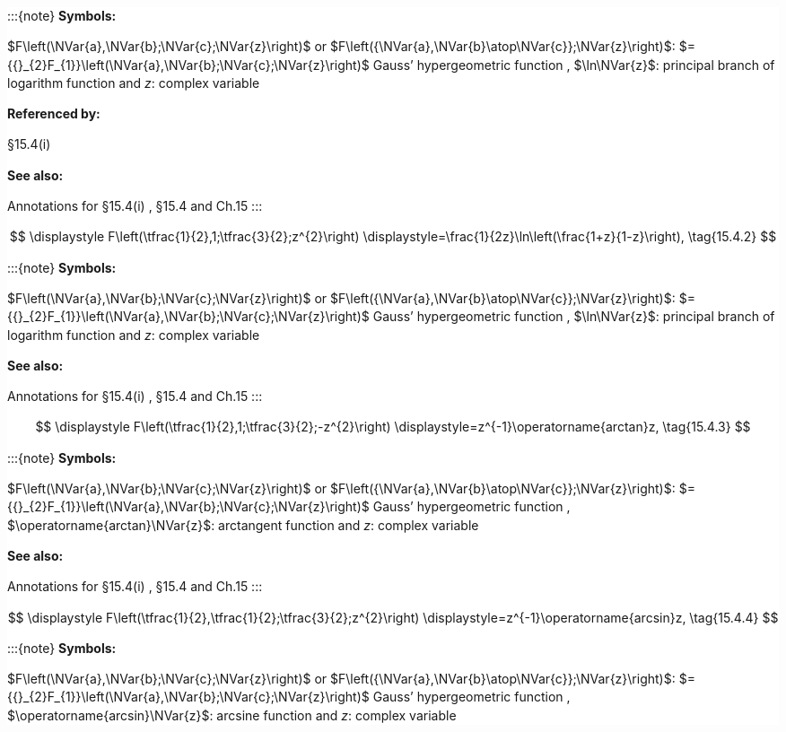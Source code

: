 :::{note}
**Symbols:**

$F\left(\NVar{a},\NVar{b};\NVar{c};\NVar{z}\right)$ or $F\left({\NVar{a},\NVar{b}\atop\NVar{c}};\NVar{z}\right)$: $={{}_{2}F_{1}}\left(\NVar{a},\NVar{b};\NVar{c};\NVar{z}\right)$ Gauss’ hypergeometric function , $\ln\NVar{z}$: principal branch of logarithm function and $z$: complex variable

**Referenced by:**

§15.4(i)

**See also:**

Annotations for §15.4(i) , §15.4 and Ch.15
:::

$$
\displaystyle F\left(\tfrac{1}{2},1;\tfrac{3}{2};z^{2}\right) \displaystyle=\frac{1}{2z}\ln\left(\frac{1+z}{1-z}\right), \tag{15.4.2}
$$

:::{note}
**Symbols:**

$F\left(\NVar{a},\NVar{b};\NVar{c};\NVar{z}\right)$ or $F\left({\NVar{a},\NVar{b}\atop\NVar{c}};\NVar{z}\right)$: $={{}_{2}F_{1}}\left(\NVar{a},\NVar{b};\NVar{c};\NVar{z}\right)$ Gauss’ hypergeometric function , $\ln\NVar{z}$: principal branch of logarithm function and $z$: complex variable

**See also:**

Annotations for §15.4(i) , §15.4 and Ch.15
:::

$$
\displaystyle F\left(\tfrac{1}{2},1;\tfrac{3}{2};-z^{2}\right) \displaystyle=z^{-1}\operatorname{arctan}z, \tag{15.4.3}
$$

:::{note}
**Symbols:**

$F\left(\NVar{a},\NVar{b};\NVar{c};\NVar{z}\right)$ or $F\left({\NVar{a},\NVar{b}\atop\NVar{c}};\NVar{z}\right)$: $={{}_{2}F_{1}}\left(\NVar{a},\NVar{b};\NVar{c};\NVar{z}\right)$ Gauss’ hypergeometric function , $\operatorname{arctan}\NVar{z}$: arctangent function and $z$: complex variable

**See also:**

Annotations for §15.4(i) , §15.4 and Ch.15
:::

$$
\displaystyle F\left(\tfrac{1}{2},\tfrac{1}{2};\tfrac{3}{2};z^{2}\right) \displaystyle=z^{-1}\operatorname{arcsin}z, \tag{15.4.4}
$$

:::{note}
**Symbols:**

$F\left(\NVar{a},\NVar{b};\NVar{c};\NVar{z}\right)$ or $F\left({\NVar{a},\NVar{b}\atop\NVar{c}};\NVar{z}\right)$: $={{}_{2}F_{1}}\left(\NVar{a},\NVar{b};\NVar{c};\NVar{z}\right)$ Gauss’ hypergeometric function , $\operatorname{arcsin}\NVar{z}$: arcsine function and $z$: complex variable
